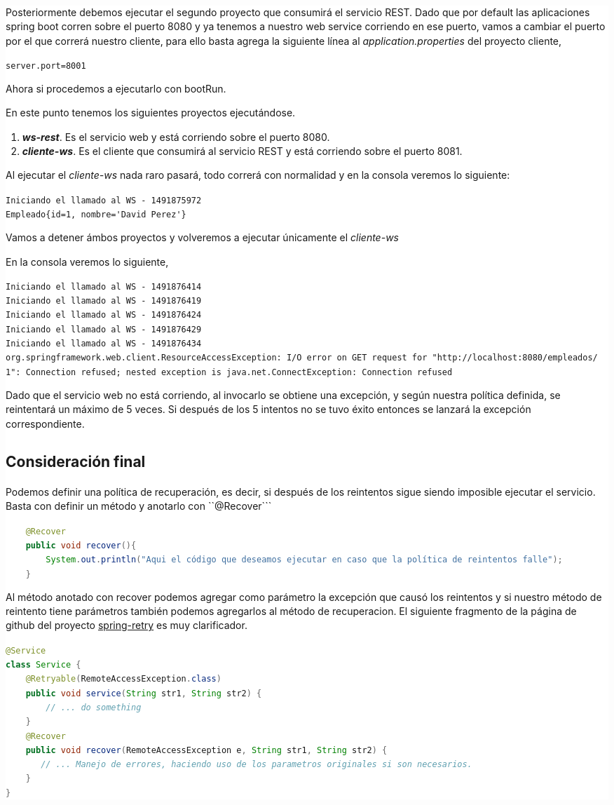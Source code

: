 Posteriormente debemos ejecutar el segundo proyecto que consumirá el servicio REST. Dado que por default las aplicaciones spring boot corren sobre el puerto 8080 y ya tenemos a nuestro web service corriendo en ese puerto, vamos a cambiar el puerto por el que correrá nuestro cliente, para ello basta agrega la siguiente línea al _application.properties_ del proyecto cliente,

    server.port=8001
    
Ahora si procedemos a ejecutarlo con bootRun.

En este punto tenemos los siguientes proyectos ejecutándose.


1. **_ws-rest_**. Es el servicio web y está corriendo sobre el puerto 8080.
1. **_cliente-ws_**. Es el cliente que consumirá al servicio REST y está corriendo sobre el puerto 8081.


Al ejecutar el _cliente-ws_ nada raro pasará, todo correrá con normalidad y en la consola veremos lo siguiente:

    Iniciando el llamado al WS - 1491875972
    Empleado{id=1, nombre='David Perez'}

Vamos a detener ámbos proyectos y volveremos a ejecutar únicamente el _cliente-ws_

En la consola veremos lo siguiente,

    Iniciando el llamado al WS - 1491876414
    Iniciando el llamado al WS - 1491876419
    Iniciando el llamado al WS - 1491876424
    Iniciando el llamado al WS - 1491876429
    Iniciando el llamado al WS - 1491876434
    org.springframework.web.client.ResourceAccessException: I/O error on GET request for "http://localhost:8080/empleados/1": Connection refused; nested exception is java.net.ConnectException: Connection refused
    
Dado que el servicio web no está corriendo, al invocarlo se obtiene una excepción, y según nuestra política definida, se reintentará un máximo de 5 veces. Si después de los 5 intentos no se tuvo éxito entonces se lanzará la excepción correspondiente.

## Consideración final
Podemos definir una política de recuperación, es decir, si después de los reintentos sigue siendo imposible ejecutar el servicio. Basta con definir un método y anotarlo con ``@Recover```

```java
    @Recover
    public void recover(){
        System.out.println("Aqui el código que deseamos ejecutar en caso que la política de reintentos falle");
    }
```

Al método anotado con recover podemos agregar como parámetro la excepción que causó los reintentos y si nuestro método de reintento tiene parámetros también podemos agregarlos al método de recuperacion. El siguiente fragmento de la página de github del proyecto [spring-retry](https://github.com/spring-projects/spring-retry) es muy clarificador.

```java
@Service
class Service {
    @Retryable(RemoteAccessException.class)
    public void service(String str1, String str2) {
        // ... do something
    }
    @Recover
    public void recover(RemoteAccessException e, String str1, String str2) {
       // ... Manejo de errores, haciendo uso de los parametros originales si son necesarios.
    }
}
```
